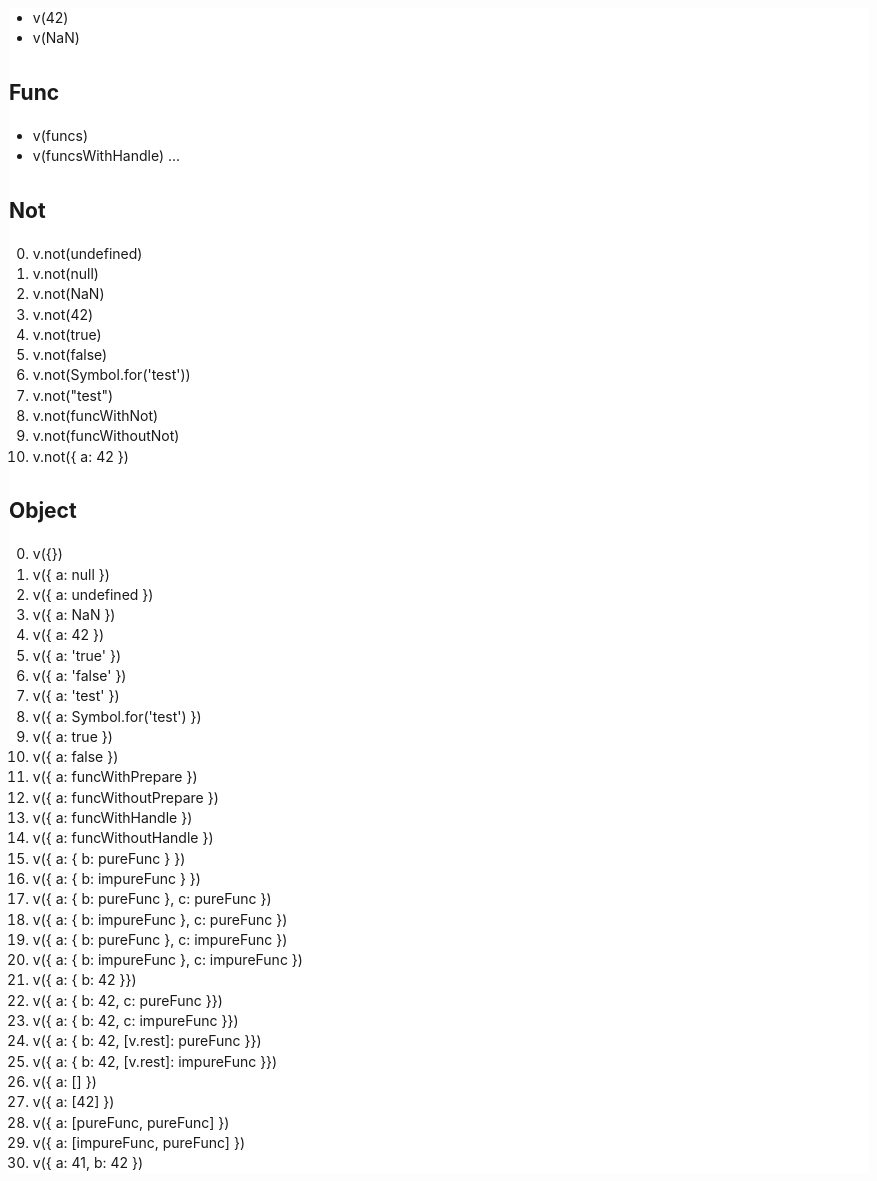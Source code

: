 - v(42)
- v(NaN)

## Func

- v(funcs)
- v(funcsWithHandle)
  ...

## Not

0.  v.not(undefined)
1.  v.not(null)
1.  v.not(NaN)
1.  v.not(42)
1.  v.not(true)
1.  v.not(false)
1.  v.not(Symbol.for('test'))
1.  v.not("test")
1.  v.not(funcWithNot)
1.  v.not(funcWithoutNot)
1.  v.not({ a: 42 })

## Object

0.  v({})
1.  v({ a: null })
1.  v({ a: undefined })
1.  v({ a: NaN })
1.  v({ a: 42 })
1.  v({ a: 'true' })
1.  v({ a: 'false' })
1.  v({ a: 'test' })
1.  v({ a: Symbol.for('test') })
1.  v({ a: true })
1.  v({ a: false })
1.  v({ a: funcWithPrepare })
1.  v({ a: funcWithoutPrepare })
1.  v({ a: funcWithHandle })
1.  v({ a: funcWithoutHandle })
1.  v({ a: { b: pureFunc } })
1.  v({ a: { b: impureFunc } })
1.  v({ a: { b: pureFunc }, c: pureFunc })
1.  v({ a: { b: impureFunc }, c: pureFunc })
1.  v({ a: { b: pureFunc }, c: impureFunc })
1.  v({ a: { b: impureFunc }, c: impureFunc })
1.  v({ a: { b: 42 }})
1.  v({ a: { b: 42, c: pureFunc }})
1.  v({ a: { b: 42, c: impureFunc }})
1.  v({ a: { b: 42, [v.rest]: pureFunc }})
1.  v({ a: { b: 42, [v.rest]: impureFunc }})
1.  v({ a: [] })
1.  v({ a: [42] })
1.  v({ a: [pureFunc, pureFunc] })
1.  v({ a: [impureFunc, pureFunc] })
1.  v({ a: 41, b: 42 })
